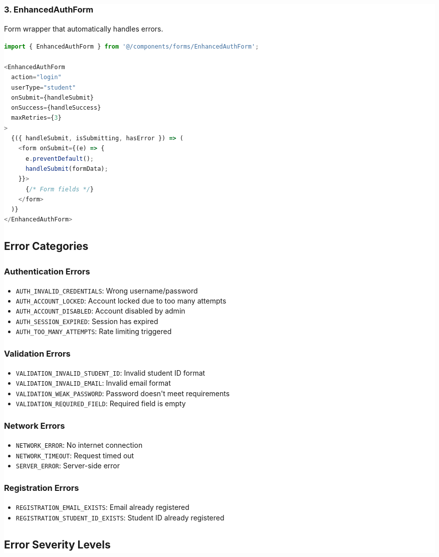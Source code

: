 ### 3. EnhancedAuthForm

Form wrapper that automatically handles errors.

```typescript
import { EnhancedAuthForm } from '@/components/forms/EnhancedAuthForm';

<EnhancedAuthForm
  action="login"
  userType="student"
  onSubmit={handleSubmit}
  onSuccess={handleSuccess}
  maxRetries={3}
>
  {({ handleSubmit, isSubmitting, hasError }) => (
    <form onSubmit={(e) => {
      e.preventDefault();
      handleSubmit(formData);
    }}>
      {/* Form fields */}
    </form>
  )}
</EnhancedAuthForm>
```

## Error Categories

### Authentication Errors
- `AUTH_INVALID_CREDENTIALS`: Wrong username/password
- `AUTH_ACCOUNT_LOCKED`: Account locked due to too many attempts
- `AUTH_ACCOUNT_DISABLED`: Account disabled by admin
- `AUTH_SESSION_EXPIRED`: Session has expired
- `AUTH_TOO_MANY_ATTEMPTS`: Rate limiting triggered

### Validation Errors
- `VALIDATION_INVALID_STUDENT_ID`: Invalid student ID format
- `VALIDATION_INVALID_EMAIL`: Invalid email format
- `VALIDATION_WEAK_PASSWORD`: Password doesn't meet requirements
- `VALIDATION_REQUIRED_FIELD`: Required field is empty

### Network Errors
- `NETWORK_ERROR`: No internet connection
- `NETWORK_TIMEOUT`: Request timed out
- `SERVER_ERROR`: Server-side error

### Registration Errors
- `REGISTRATION_EMAIL_EXISTS`: Email already registered
- `REGISTRATION_STUDENT_ID_EXISTS`: Student ID already registered

## Error Severity Levels
